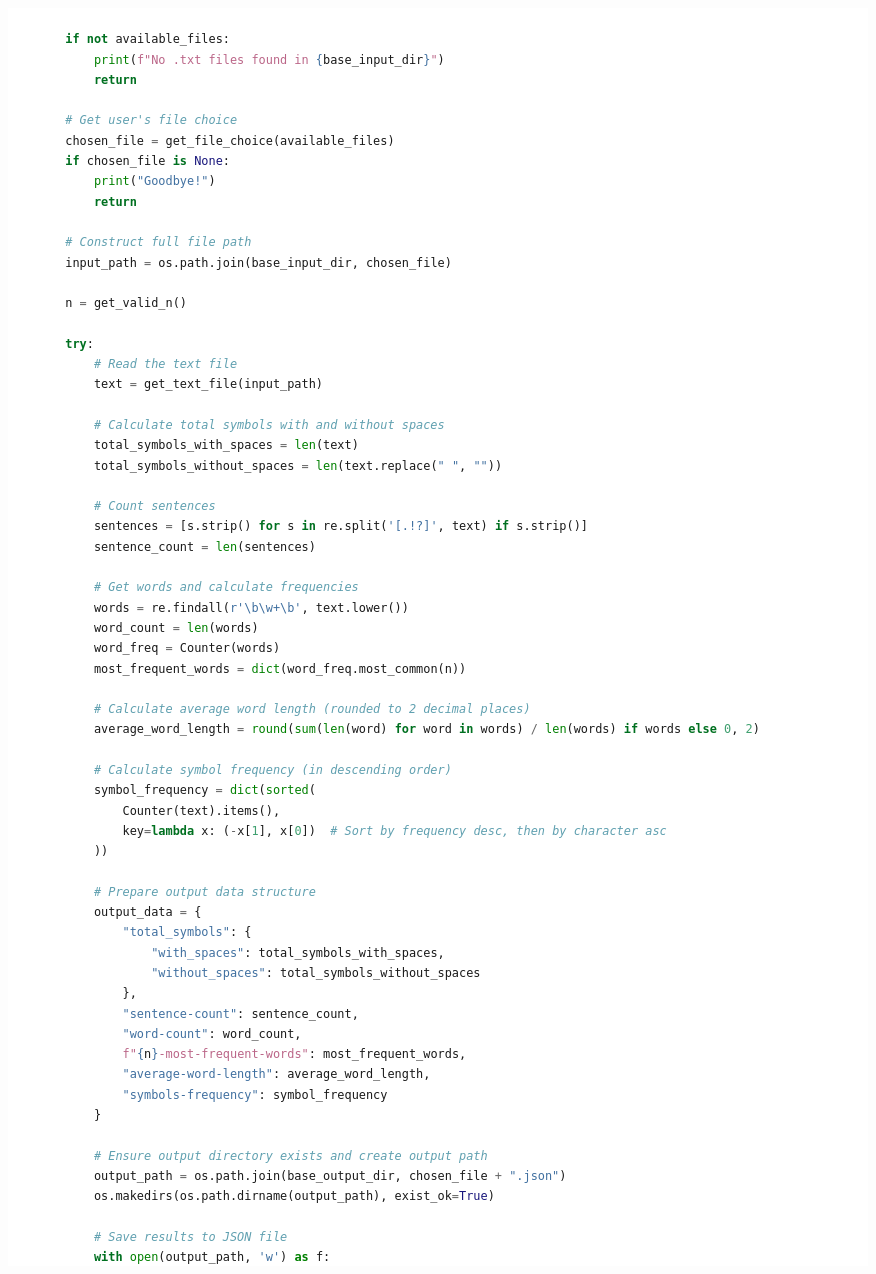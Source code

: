 ```python

        if not available_files:
            print(f"No .txt files found in {base_input_dir}")
            return

        # Get user's file choice
        chosen_file = get_file_choice(available_files)
        if chosen_file is None:
            print("Goodbye!")
            return

        # Construct full file path
        input_path = os.path.join(base_input_dir, chosen_file)

        n = get_valid_n()

        try:
            # Read the text file
            text = get_text_file(input_path)

            # Calculate total symbols with and without spaces
            total_symbols_with_spaces = len(text)
            total_symbols_without_spaces = len(text.replace(" ", ""))

            # Count sentences
            sentences = [s.strip() for s in re.split('[.!?]', text) if s.strip()]
            sentence_count = len(sentences)

            # Get words and calculate frequencies
            words = re.findall(r'\b\w+\b', text.lower())
            word_count = len(words)
            word_freq = Counter(words)
            most_frequent_words = dict(word_freq.most_common(n))

            # Calculate average word length (rounded to 2 decimal places)
            average_word_length = round(sum(len(word) for word in words) / len(words) if words else 0, 2)

            # Calculate symbol frequency (in descending order)
            symbol_frequency = dict(sorted(
                Counter(text).items(),
                key=lambda x: (-x[1], x[0])  # Sort by frequency desc, then by character asc
            ))

            # Prepare output data structure
            output_data = {
                "total_symbols": {
                    "with_spaces": total_symbols_with_spaces,
                    "without_spaces": total_symbols_without_spaces
                },
                "sentence-count": sentence_count,
                "word-count": word_count,
                f"{n}-most-frequent-words": most_frequent_words,
                "average-word-length": average_word_length,
                "symbols-frequency": symbol_frequency
            }

            # Ensure output directory exists and create output path
            output_path = os.path.join(base_output_dir, chosen_file + ".json")
            os.makedirs(os.path.dirname(output_path), exist_ok=True)

            # Save results to JSON file
            with open(output_path, 'w') as f:
```